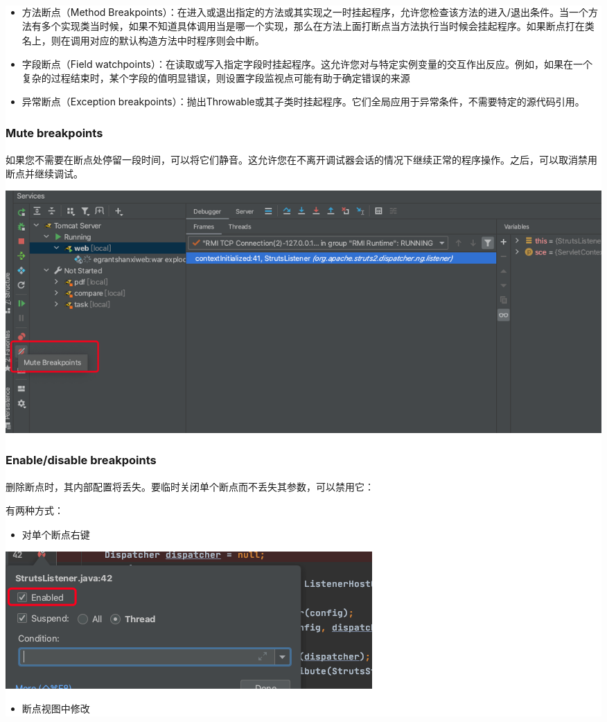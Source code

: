- 方法断点（Method Breakpoints）：在进入或退出指定的方法或其实现之一时挂起程序，允许您检查该方法的进入/退出条件。当一个方法有多个实现类当时候，如果不知道具体调用当是哪一个实现，那么在方法上面打断点当方法执行当时候会挂起程序。如果断点打在类名上，则在调用对应的默认构造方法中时程序则会中断。

- 字段断点（Field watchpoints）：在读取或写入指定字段时挂起程序。这允许您对与特定实例变量的交互作出反应。例如，如果在一个复杂的过程结束时，某个字段的值明显错误，则设置字段监视点可能有助于确定错误的来源

- 异常断点（Exception breakpoints）：抛出Throwable或其子类时挂起程序。它们全局应用于异常条件，不需要特定的源代码引用。

### Mute breakpoints

如果您不需要在断点处停留一段时间，可以将它们静音。这允许您在不离开调试器会话的情况下继续正常的程序操作。之后，可以取消禁用断点并继续调试。

![Mute](images/img_1.png)

### Enable/disable breakpoints﻿

删除断点时，其内部配置将丢失。要临时关闭单个断点而不丢失其参数，可以禁用它：

有两种方式：

- 对单个断点右键

![单个断点](images/img_2.png)

- 断点视图中修改

